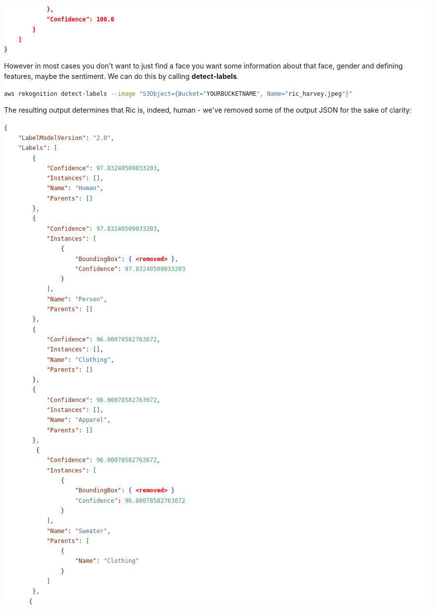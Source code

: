 ```json
            },
            "Confidence": 100.0
        }
    ]
}
```
However in most cases you don't want to just find a face you want some information about that face, gender and defining features, maybe the sentiment. We can do this by calling __detect-labels__.

```bash
aws rekognition detect-labels --image "S3Object={Bucket="YOURBUCKETNAME", Name="ric_harvey.jpeg"}"
```

The resulting output determines that Ric is, indeed, human - we've removed some of the output JSON for the sake of clarity:

```json
{
    "LabelModelVersion": "2.0",
    "Labels": [
        {
            "Confidence": 97.83240509033203,
            "Instances": [],
            "Name": "Human",
            "Parents": []
        },
        {
            "Confidence": 97.83240509033203,
            "Instances": [
                {
                    "BoundingBox": { <removed> },
                    "Confidence": 97.83240509033203
                }
            ],
            "Name": "Person",
            "Parents": []
        },
        {
            "Confidence": 96.00078582763672,
            "Instances": [],
            "Name": "Clothing",
            "Parents": []
        },
        {
            "Confidence": 96.00078582763672,
            "Instances": [],
            "Name": "Apparel",
            "Parents": []
        },
         {
            "Confidence": 96.00078582763672,
            "Instances": [
                {
                    "BoundingBox": { <removed> }
                    "Confidence": 96.00078582763672
                }
            ],
            "Name": "Sweater",
            "Parents": [
                {
                    "Name": "Clothing"
                }
            ]
        },
       {
```